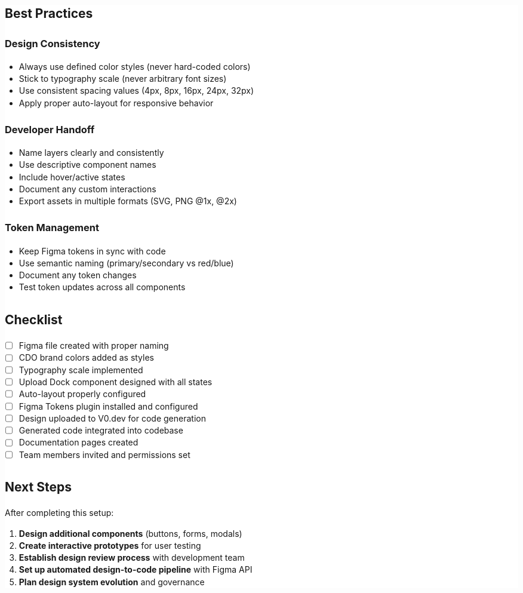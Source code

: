 ## Best Practices

### Design Consistency
- Always use defined color styles (never hard-coded colors)
- Stick to typography scale (never arbitrary font sizes)
- Use consistent spacing values (4px, 8px, 16px, 24px, 32px)
- Apply proper auto-layout for responsive behavior

### Developer Handoff
- Name layers clearly and consistently
- Use descriptive component names
- Include hover/active states
- Document any custom interactions
- Export assets in multiple formats (SVG, PNG @1x, @2x)

### Token Management
- Keep Figma tokens in sync with code
- Use semantic naming (primary/secondary vs red/blue)
- Document any token changes
- Test token updates across all components

## Checklist

- [ ] Figma file created with proper naming
- [ ] CDO brand colors added as styles
- [ ] Typography scale implemented
- [ ] Upload Dock component designed with all states
- [ ] Auto-layout properly configured
- [ ] Figma Tokens plugin installed and configured
- [ ] Design uploaded to V0.dev for code generation
- [ ] Generated code integrated into codebase
- [ ] Documentation pages created
- [ ] Team members invited and permissions set

## Next Steps

After completing this setup:
1. **Design additional components** (buttons, forms, modals)
2. **Create interactive prototypes** for user testing
3. **Establish design review process** with development team
4. **Set up automated design-to-code pipeline** with Figma API
5. **Plan design system evolution** and governance
